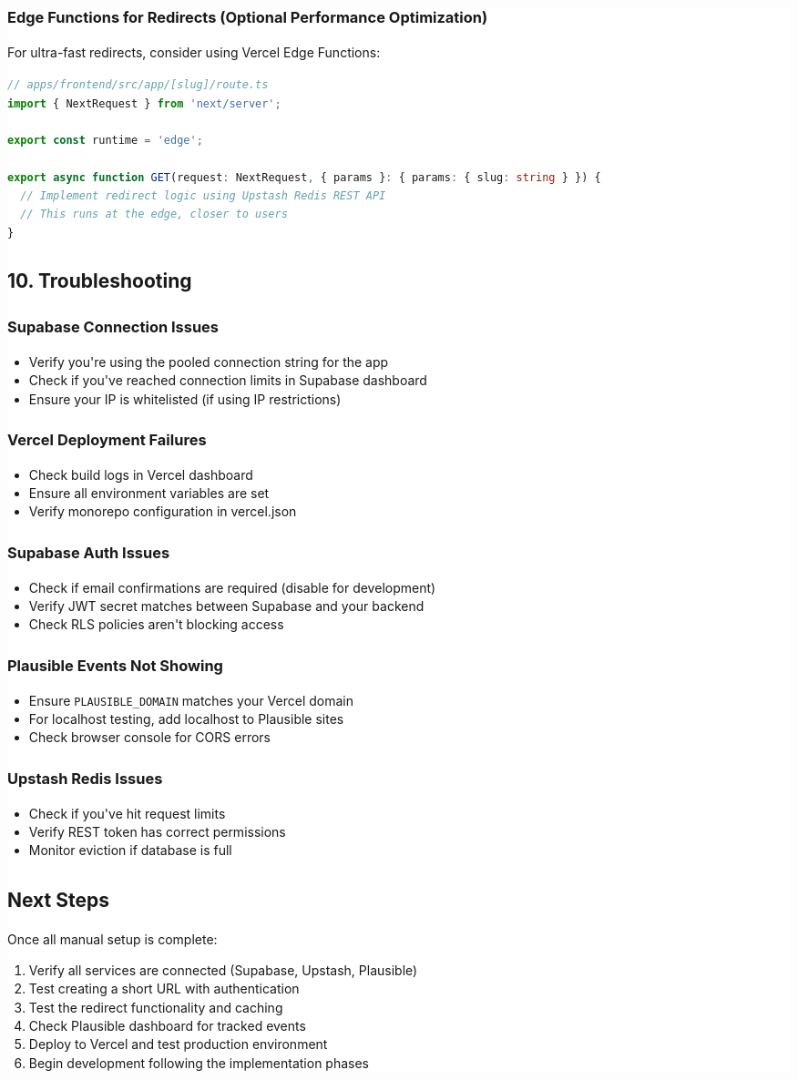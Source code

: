 ### Edge Functions for Redirects (Optional Performance Optimization)
For ultra-fast redirects, consider using Vercel Edge Functions:

```typescript
// apps/frontend/src/app/[slug]/route.ts
import { NextRequest } from 'next/server';

export const runtime = 'edge';

export async function GET(request: NextRequest, { params }: { params: { slug: string } }) {
  // Implement redirect logic using Upstash Redis REST API
  // This runs at the edge, closer to users
}
```

## 10. Troubleshooting

### Supabase Connection Issues
- Verify you're using the pooled connection string for the app
- Check if you've reached connection limits in Supabase dashboard
- Ensure your IP is whitelisted (if using IP restrictions)

### Vercel Deployment Failures
- Check build logs in Vercel dashboard
- Ensure all environment variables are set
- Verify monorepo configuration in vercel.json

### Supabase Auth Issues
- Check if email confirmations are required (disable for development)
- Verify JWT secret matches between Supabase and your backend
- Check RLS policies aren't blocking access

### Plausible Events Not Showing  
- Ensure `PLAUSIBLE_DOMAIN` matches your Vercel domain
- For localhost testing, add localhost to Plausible sites
- Check browser console for CORS errors

### Upstash Redis Issues
- Check if you've hit request limits
- Verify REST token has correct permissions
- Monitor eviction if database is full

## Next Steps

Once all manual setup is complete:
1. Verify all services are connected (Supabase, Upstash, Plausible)
2. Test creating a short URL with authentication
3. Test the redirect functionality and caching
4. Check Plausible dashboard for tracked events
5. Deploy to Vercel and test production environment
6. Begin development following the implementation phases
